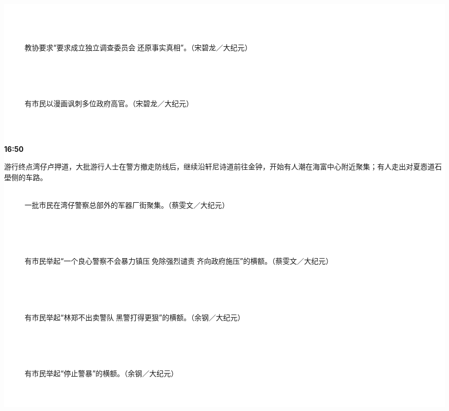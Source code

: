   </figcaption><br/>
 </figure><br/>
 <figure class="wp-caption aligncenter" id="attachment_11399354" style="width: 600px">
  <ok href="http://i.epochtimes.com/assets/uploads/2019/07/1907210536581366.jpg">
   <img alt="" class="size-large wp-image-11399354" src="http://i.epochtimes.com/assets/uploads/2019/07/1907210536581366-600x399.jpg" title=""/>
  </ok>
  <br/><figcaption class="wp-caption-text">
   教协要求“要求成立独立调查委员会 还原事实真相”。（宋碧龙／大纪元）
  </figcaption><br/>
 </figure><br/>
 <figure class="wp-caption aligncenter" id="attachment_11399356" style="width: 600px">
  <ok href="http://i.epochtimes.com/assets/uploads/2019/07/1907210537001366.jpg">
   <img alt="" class="size-large wp-image-11399356" src="http://i.epochtimes.com/assets/uploads/2019/07/1907210537001366-600x399.jpg" title=""/>
  </ok>
  <br/><figcaption class="wp-caption-text">
   有市民以漫画讽刺多位政府高官。（宋碧龙／大纪元）
  </figcaption><br/>
 </figure><br/>
 <p>
  <strong>
   16:50
  </strong>
 </p>
 <p>
  游行终点湾仔卢押道，大批游行人士在警方撤走防线后，继续沿轩尼诗道前往金钟，开始有人潮在海富中心附近聚集；有人走出对夏悫道石壆侧的车路。
 </p>
 <figure class="wp-caption aligncenter" id="attachment_11399337" style="width: 600px">
  <ok href="http://i.epochtimes.com/assets/uploads/2019/07/1907210509101366.jpg">
   <img alt="" class="size-large wp-image-11399337" src="http://i.epochtimes.com/assets/uploads/2019/07/1907210509101366-600x450.jpg" title=""/>
  </ok>
  <br/><figcaption class="wp-caption-text">
   一批市民在湾仔警察总部外的军器厂街聚集。（蔡雯文／大纪元）
  </figcaption><br/>
 </figure><br/>
 <figure class="wp-caption aligncenter" id="attachment_11399340" style="width: 600px">
  <ok href="http://i.epochtimes.com/assets/uploads/2019/07/1907210458101366.jpg">
   <img alt="" class="size-large wp-image-11399340" src="http://i.epochtimes.com/assets/uploads/2019/07/1907210458101366-600x450.jpg" title=""/>
  </ok>
  <br/><figcaption class="wp-caption-text">
   有市民举起“一个良心警察不会暴力镇压 免除强烈谴责 齐向政府施压”的横额。（蔡雯文／大纪元）
  </figcaption><br/>
 </figure><br/>
 <figure class="wp-caption aligncenter" id="attachment_11399342" style="width: 600px">
  <ok href="http://i.epochtimes.com/assets/uploads/2019/07/1907210458041366.jpg">
   <img alt="" class="size-large wp-image-11399342" src="http://i.epochtimes.com/assets/uploads/2019/07/1907210458041366-600x401.jpg" title=""/>
  </ok>
  <br/><figcaption class="wp-caption-text">
   有市民举起“林郑不出卖警队 黑警打得更狠”的横额。（余钢／大纪元）
  </figcaption><br/>
 </figure><br/>
 <figure class="wp-caption aligncenter" id="attachment_11399344" style="width: 600px">
  <ok href="http://i.epochtimes.com/assets/uploads/2019/07/1907210458071366.jpg">
   <img alt="" class="size-large wp-image-11399344" src="http://i.epochtimes.com/assets/uploads/2019/07/1907210458071366-600x401.jpg" title=""/>
  </ok>
  <br/><figcaption class="wp-caption-text">
   有市民举起“停止警暴”的横额。（余钢／大纪元）
  </figcaption><br/>
 </figure><br/>
 <figure class="wp-caption aligncenter" id="attachment_11399345" style="width: 600px">
  <ok href="http://i.epochtimes.com/assets/uploads/2019/07/1907210506041366.jpg">